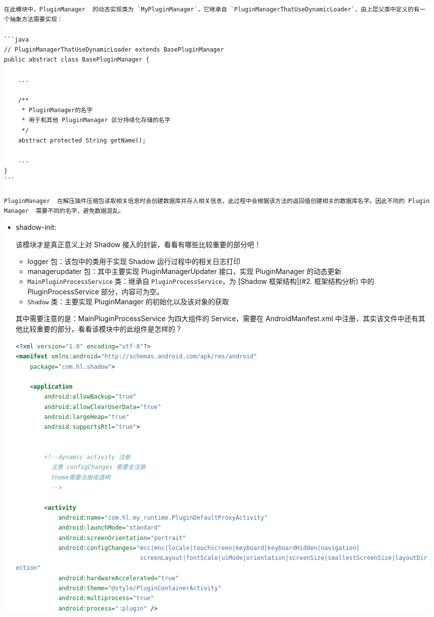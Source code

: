 
    在此模块中，PluginManager  的动态实现类为 `MyPluginManager`，它继承自 `PluginManagerThatUseDynamicLoader`，由上层父类中定义的有一个抽象方法需要实现：

    ```java
    // PluginManagerThatUseDynamicLoader extends BasePluginManager
    public abstract class BasePluginManager {
        
        ...
        
        /**
         * PluginManager的名字
         * 用于和其他 PluginManager 区分持续化存储的名字
         */
        abstract protected String getName();
        
        ...
    }
    ```

    PluginManager  在解压插件压缩包读取相关信息时会创建数据库并存入相关信息，此过程中会根据该方法的返回值创建相关的数据库名字。因此不同的 PluginManager  需要不同的名字，避免数据混乱。



-   shadow-init:

    该模块才是真正意义上对 Shadow 接入的封装，看看有哪些比较重要的部分吧！

    -   logger 包：该包中的类用于实现 Shadow 运行过程中的相关日志打印
    -   managerupdater 包：其中主要实现 PluginManagerUpdater 接口，实现 PluginManager 的动态更新
    -   `MainPluginProcessService` 类：继承自 `PluginProcessService`，为 [Shadow 框架结构](#2. 框架结构分析) 中的 PluginProcessService 部分，内容可为空。
    -   `Shadow` 类：主要实现 PluginManager 的初始化以及该对象的获取

    其中需要注意的是：MainPluginProcessService 为四大组件的 Service，需要在 AndroidManifest.xml 中注册，其实该文件中还有其他比较重要的部分，看看该模块中的此组件是怎样的？

    ```xml
    <?xml version="1.0" encoding="utf-8"?>
    <manifest xmlns:android="http://schemas.android.com/apk/res/android"
        package="com.hl.shadow">
    
        <application
            android:allowBackup="true"
            android:allowClearUserData="true"
            android:largeHeap="true"
            android:supportsRtl="true">
    
    
            <!--dynamic activity 注册
              注意 configChanges 需要全注册
              theme需要注册成透明
              -->
    
            <activity
                android:name="com.hl.my_runtime.PluginDefaultProxyActivity"
                android:launchMode="standard"
                android:screenOrientation="portrait"
                android:configChanges="mcc|mnc|locale|touchscreen|keyboard|keyboardHidden|navigation|
                                       screenLayout|fontScale|uiMode|orientation|screenSize|smallestScreenSize|layoutDirection"
                android:hardwareAccelerated="true"
                android:theme="@style/PluginContainerActivity"
                android:multiprocess="true"
                android:process=":plugin" />
    